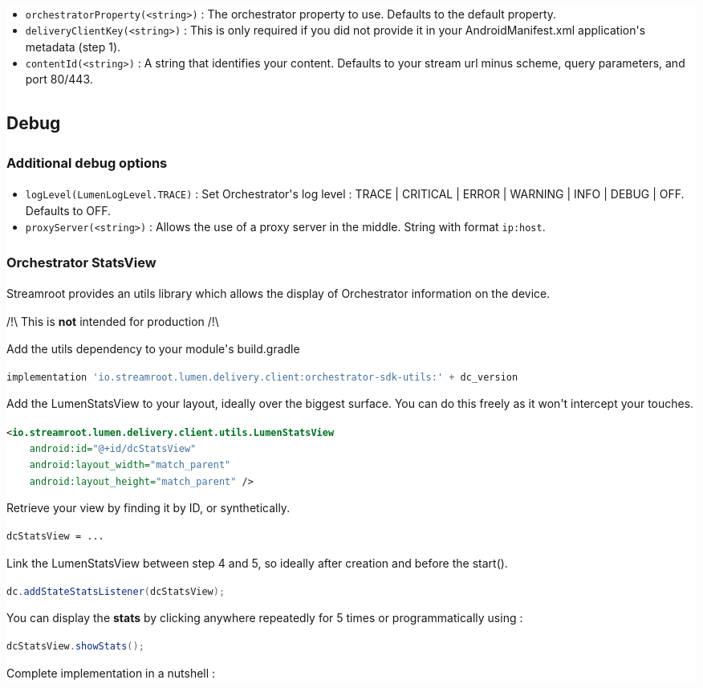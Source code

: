 - `orchestratorProperty(<string>)` : The orchestrator property to use. Defaults to the default property.
- `deliveryClientKey(<string>)` : This is only required if you did not provide it in your AndroidManifest.xml application's metadata (step 1).
- `contentId(<string>)` : A string that identifies your content. Defaults to your stream url minus scheme, query parameters, and port 80/443.

## Debug 

### Additional debug options

- `logLevel(LumenLogLevel.TRACE)` : Set Orchestrator's log level : TRACE | CRITICAL | ERROR | WARNING | INFO | DEBUG | OFF. Defaults to OFF.
- `proxyServer(<string>)` : Allows the use of a proxy server in the middle. String with format `ip:host`.

### Orchestrator StatsView

Streamroot provides an utils library which allows the display of Orchestrator information on the device.

/!\ This is **not** intended for production /!\

Add the utils dependency to your module's build.gradle

```gradle
implementation 'io.streamroot.lumen.delivery.client:orchestrator-sdk-utils:' + dc_version
```

Add the LumenStatsView to your layout, ideally over the biggest surface. You can do this freely as it won't intercept your touches.

```xml
<io.streamroot.lumen.delivery.client.utils.LumenStatsView
    android:id="@+id/dcStatsView"
    android:layout_width="match_parent"
    android:layout_height="match_parent" />
```

Retrieve your view by finding it by ID, or synthetically.

`dcStatsView = ...`

Link the LumenStatsView between step 4 and 5, so ideally after creation and before the start().

```java
dc.addStateStatsListener(dcStatsView);
```

You can display the **stats** by clicking anywhere repeatedly for 5 times or programmatically using :

```java
dcStatsView.showStats();
```

Complete implementation in a nutshell : 
